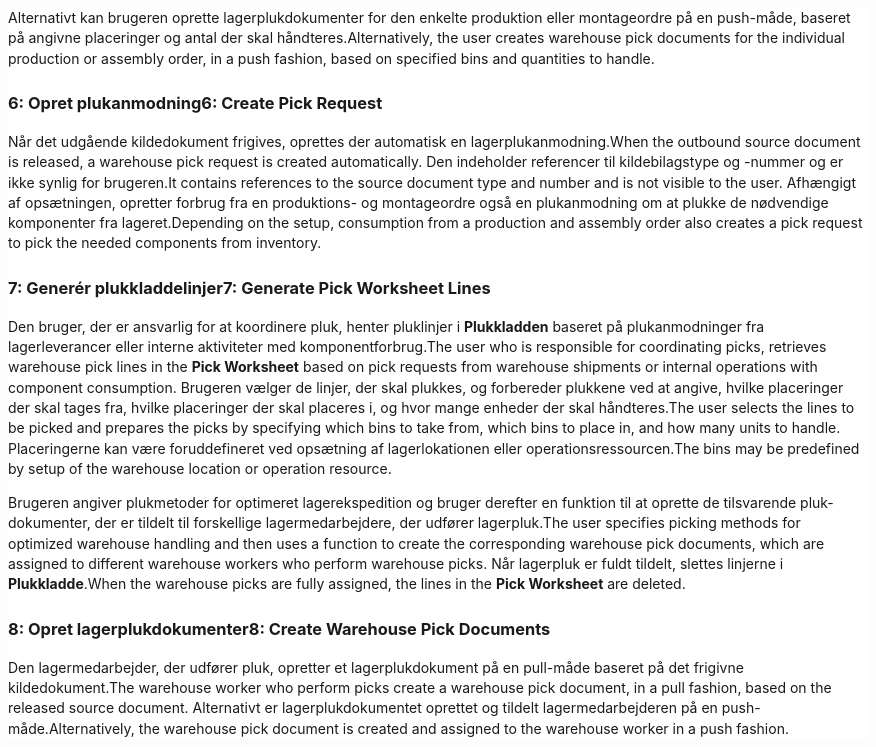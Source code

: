  <span data-ttu-id="eff6f-188">Alternativt kan brugeren oprette lagerplukdokumenter for den enkelte produktion eller montageordre på en push-måde, baseret på angivne placeringer og antal der skal håndteres.</span><span class="sxs-lookup"><span data-stu-id="eff6f-188">Alternatively, the user creates warehouse pick documents for the individual production or assembly order, in a push fashion, based on specified bins and quantities to handle.</span></span>  

### <a name="6-create-pick-request"></a><span data-ttu-id="eff6f-189">6: Opret plukanmodning</span><span class="sxs-lookup"><span data-stu-id="eff6f-189">6: Create Pick Request</span></span>  
 <span data-ttu-id="eff6f-190">Når det udgående kildedokument frigives, oprettes der automatisk en lagerplukanmodning.</span><span class="sxs-lookup"><span data-stu-id="eff6f-190">When the outbound source document is released, a warehouse pick request is created automatically.</span></span> <span data-ttu-id="eff6f-191">Den indeholder referencer til kildebilagstype og -nummer og er ikke synlig for brugeren.</span><span class="sxs-lookup"><span data-stu-id="eff6f-191">It contains references to the source document type and number and is not visible to the user.</span></span> <span data-ttu-id="eff6f-192">Afhængigt af opsætningen, opretter forbrug fra en produktions- og montageordre også en plukanmodning om at plukke de nødvendige komponenter fra lageret.</span><span class="sxs-lookup"><span data-stu-id="eff6f-192">Depending on the setup, consumption from a production and assembly order also creates a pick request to pick the needed components from inventory.</span></span>  

### <a name="7-generate-pick-worksheet-lines"></a><span data-ttu-id="eff6f-193">7: Generér plukkladdelinjer</span><span class="sxs-lookup"><span data-stu-id="eff6f-193">7: Generate Pick Worksheet Lines</span></span>  
 <span data-ttu-id="eff6f-194">Den bruger, der er ansvarlig for at koordinere pluk, henter pluklinjer i **Plukkladden** baseret på plukanmodninger fra lagerleverancer eller interne aktiviteter med komponentforbrug.</span><span class="sxs-lookup"><span data-stu-id="eff6f-194">The user who is responsible for coordinating picks, retrieves warehouse pick lines in the **Pick Worksheet** based on pick requests from warehouse shipments or internal operations with component consumption.</span></span> <span data-ttu-id="eff6f-195">Brugeren vælger de linjer, der skal plukkes, og forbereder plukkene ved at angive, hvilke placeringer der skal tages fra, hvilke placeringer der skal placeres i, og hvor mange enheder der skal håndteres.</span><span class="sxs-lookup"><span data-stu-id="eff6f-195">The user selects the lines to be picked and prepares the picks by specifying which bins to take from, which bins to place in, and how many units to handle.</span></span> <span data-ttu-id="eff6f-196">Placeringerne kan være foruddefineret ved opsætning af lagerlokationen eller operationsressourcen.</span><span class="sxs-lookup"><span data-stu-id="eff6f-196">The bins may be predefined by setup of the warehouse location or operation resource.</span></span>  

 <span data-ttu-id="eff6f-197">Brugeren angiver plukmetoder for optimeret lagerekspedition og bruger derefter en funktion til at oprette de tilsvarende pluk-dokumenter, der er tildelt til forskellige lagermedarbejdere, der udfører lagerpluk.</span><span class="sxs-lookup"><span data-stu-id="eff6f-197">The user specifies picking methods for optimized warehouse handling and then uses a function to create the corresponding warehouse pick documents, which are assigned to different warehouse workers who perform warehouse picks.</span></span> <span data-ttu-id="eff6f-198">Når lagerpluk er fuldt tildelt, slettes linjerne i **Plukkladde**.</span><span class="sxs-lookup"><span data-stu-id="eff6f-198">When the warehouse picks are fully assigned, the lines in the **Pick Worksheet** are deleted.</span></span>  

### <a name="8-create-warehouse-pick-documents"></a><span data-ttu-id="eff6f-199">8: Opret lagerplukdokumenter</span><span class="sxs-lookup"><span data-stu-id="eff6f-199">8: Create Warehouse Pick Documents</span></span>  
 <span data-ttu-id="eff6f-200">Den lagermedarbejder, der udfører pluk, opretter et lagerplukdokument på en pull-måde baseret på det frigivne kildedokument.</span><span class="sxs-lookup"><span data-stu-id="eff6f-200">The warehouse worker who perform picks create a warehouse pick document, in a pull fashion, based on the released source document.</span></span> <span data-ttu-id="eff6f-201">Alternativt er lagerplukdokumentet oprettet og tildelt lagermedarbejderen på en push-måde.</span><span class="sxs-lookup"><span data-stu-id="eff6f-201">Alternatively, the warehouse pick document is created and assigned to the warehouse worker in a push fashion.</span></span>  
